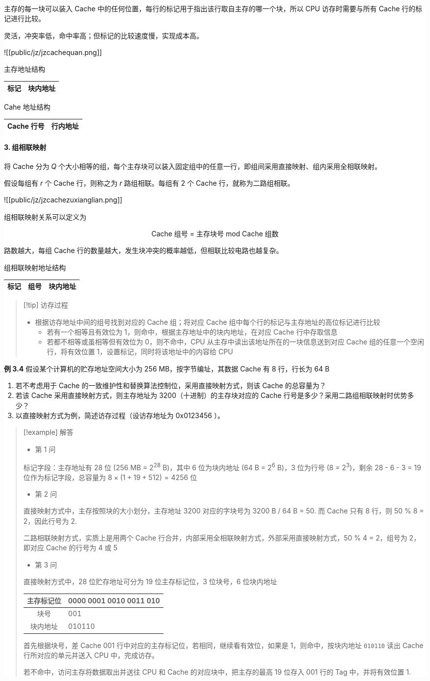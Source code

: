主存的每一块可以装入 Cache 中的任何位置，每行的标记用于指出该行取自主存的哪一个块，所以 CPU 访存时需要与所有 Cache 行的标记进行比较。

灵活，冲突率低，命中率高；但标记的比较速度慢，实现成本高。

![[public/jz/jzcachequan.png]]

主存地址结构

| 标记 | 块内地址 |
| ---- | -------- |

Cahe 地址结构

| Cache 行号 | 行内地址 |
| ---------- | -------- |

#### 3. 组相联映射

将 Cache 分为 $Q$ 个大小相等的组，每个主存块可以装入固定组中的任意一行，即组间采用直接映射、组内采用全相联映射。

假设每组有 $r$ 个 Cache 行，则称之为 $r$ 路组相联。每组有 2 个 Cache 行，就称为二路组相联。

![[public/jz/jzcachezuxianglian.png]]

组相联映射关系可以定义为

<div style="text-align: center">Cache 组号 = 主存块号 mod Cache 组数</div>

路数越大，每组 Cache 行的数量越大，发生块冲突的概率越低，但相联比较电路也越复杂。

组相联映射地址结构

| 标记 | 组号 | 块内地址 |
| ---- | ---- | -------- |

> [!tip] 访存过程
> - 根据访存地址中间的组号找到对应的 Cache 组；将对应 Cache 组中每个行的标记与主存地址的高位标记进行比较
> 	- 若有一个相等且有效位为 1，则命中，根据主存地址中的块内地址，在对应 Cache 行中存取信息
> 	- 若都不相等或虽相等但有效位为 0，则不命中，CPU 从主存中读出该地址所在的一块信息送到对应 Cache 组的任意一个空闲行，将有效位置 1，设置标记，同时将该地址中的内容给 CPU

**例 3.4** 假设某个计算机的贮存地址空间大小为 256 MB，按字节编址，其数据 Cache 有 8 行，行长为 64 B

1. 若不考虑用于 Cache 的一致维护性和替换算法控制位，采用直接映射方式，则该 Cache 的总容量为？
2. 若该 Cache 采用直接映射方式，则主存地址为 3200（十进制）的主存块对应的 Cache 行号是多少？采用二路组相联映射时优势多少？
3. 以直接映射方式为例，简述访存过程（设访存地址为 0x0123456 ）。

> [!example] 解答
> - 第 1 问
> 
> 标记字段：主存地址有 28 位 (256 MB = 2<sup>28</sup> B)，其中 6 位为块内地址 (64 B = 2<sup>6</sup> B)，3 位为行号 (8 = 2<sup>3</sup>)，剩余 28 - 6 - 3 = 19 位作为标记字段，总容量为 $8\times(1+19+512)=4256$ 位
> 
> - 第 2 问
> 
> 直接映射方式中，主存按照块的大小划分，主存地址 3200 对应的字块号为 3200 B / 64  B = 50. 而 Cache 只有 8 行，则 50 % 8 = 2，因此行号为 2.
> 
> 二路相联映射方式，实质上是用两个 Cache 行合并，内部采用全相联映射方式，外部采用直接映射方式，50 % 4 = 2，组号为 2，即对应 Cache 的行号为 4 或 5
> 
> - 第 3 问
> 
> 直接映射方式中，28 位贮存地址可分为 19 位主存标记位，3 位块号，6 位块内地址
> 
> | 主存标记位 | 0000 0001 0010 0011 010 |
> |:----------:|:----------------------- |
> | 块号       | 001                     |
> | 块内地址   | 010110                        |
> 
> 首先根据块号，差 Cache 001 行中对应的主存标记位，若相同，继续看有效位，如果是 1，则命中，按块内地址 `010110` 读出 Cache 行所对应的单元并送入 CPU 中，完成访存。
> 
> 若不命中，访问主存将数据取出并送往 CPU 和 Cache 的对应块中，把主存的最高 19 位存入 001 行的 Tag 中，并将有效位置 1.
